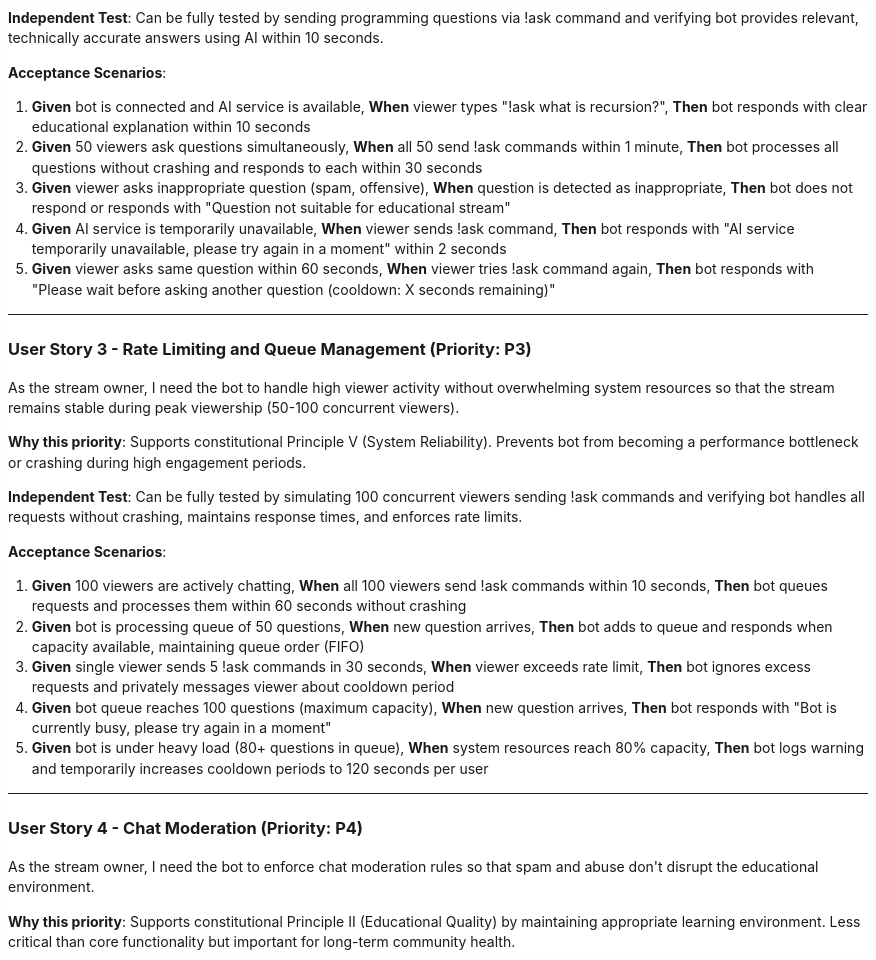 **Independent Test**: Can be fully tested by sending programming questions via !ask command and verifying bot provides relevant, technically accurate answers using AI within 10 seconds.

**Acceptance Scenarios**:

1. **Given** bot is connected and AI service is available, **When** viewer types "!ask what is recursion?", **Then** bot responds with clear educational explanation within 10 seconds
2. **Given** 50 viewers ask questions simultaneously, **When** all 50 send !ask commands within 1 minute, **Then** bot processes all questions without crashing and responds to each within 30 seconds
3. **Given** viewer asks inappropriate question (spam, offensive), **When** question is detected as inappropriate, **Then** bot does not respond or responds with "Question not suitable for educational stream"
4. **Given** AI service is temporarily unavailable, **When** viewer sends !ask command, **Then** bot responds with "AI service temporarily unavailable, please try again in a moment" within 2 seconds
5. **Given** viewer asks same question within 60 seconds, **When** viewer tries !ask command again, **Then** bot responds with "Please wait before asking another question (cooldown: X seconds remaining)"

---

### User Story 3 - Rate Limiting and Queue Management (Priority: P3)

As the stream owner, I need the bot to handle high viewer activity without overwhelming system resources so that the stream remains stable during peak viewership (50-100 concurrent viewers).

**Why this priority**: Supports constitutional Principle V (System Reliability). Prevents bot from becoming a performance bottleneck or crashing during high engagement periods.

**Independent Test**: Can be fully tested by simulating 100 concurrent viewers sending !ask commands and verifying bot handles all requests without crashing, maintains response times, and enforces rate limits.

**Acceptance Scenarios**:

1. **Given** 100 viewers are actively chatting, **When** all 100 viewers send !ask commands within 10 seconds, **Then** bot queues requests and processes them within 60 seconds without crashing
2. **Given** bot is processing queue of 50 questions, **When** new question arrives, **Then** bot adds to queue and responds when capacity available, maintaining queue order (FIFO)
3. **Given** single viewer sends 5 !ask commands in 30 seconds, **When** viewer exceeds rate limit, **Then** bot ignores excess requests and privately messages viewer about cooldown period
4. **Given** bot queue reaches 100 questions (maximum capacity), **When** new question arrives, **Then** bot responds with "Bot is currently busy, please try again in a moment"
5. **Given** bot is under heavy load (80+ questions in queue), **When** system resources reach 80% capacity, **Then** bot logs warning and temporarily increases cooldown periods to 120 seconds per user

---

### User Story 4 - Chat Moderation (Priority: P4)

As the stream owner, I need the bot to enforce chat moderation rules so that spam and abuse don't disrupt the educational environment.

**Why this priority**: Supports constitutional Principle II (Educational Quality) by maintaining appropriate learning environment. Less critical than core functionality but important for long-term community health.
